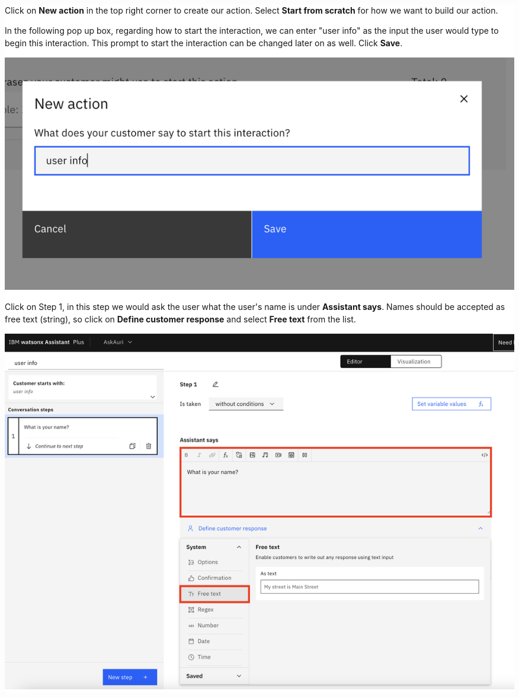 
Click on **New action** in the top right corner to create our action. Select **Start from scratch** for how we want to build our action.

In the following pop up box, regarding how to start the interaction, we can enter "user info" as the input the user would type to begin this interaction. This prompt to start the interaction can be changed later on as well. Click **Save**.

![Action prompt](../assets/watsonx-assistant/database-connection/action-prompt.png)

Click on Step 1, in this step we would ask the user what the user's name is under **Assistant says**. Names should be accepted as free text (string), so click on **Define customer response** and select **Free text** from the list.

![Step 1](../assets/watsonx-assistant/database-connection/step1.png)
